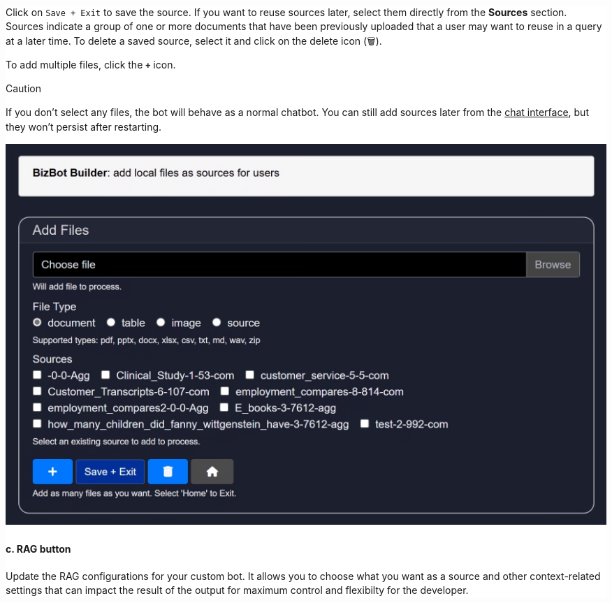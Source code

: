 Click on `Save + Exit` to save the source. If you want to reuse sources later, select them directly from the **Sources** section.
Sources indicate a group of one or more documents that have been previously uploaded that a user may want to reuse in a query at a later time.
To delete a saved source, select it and click on the delete icon (🗑️).

To add multiple files, click the **`+`** icon.

> [!CAUTION]
> If you don’t select any files, the bot will behave as a normal chatbot. You can still add sources later from the [chat interface](https://github.com/RS-labhub/ModelHQ-Docs/blob/master/chat/CHAT.md#source-button-enabling-rag--chatting-with-documents), but they won’t persist after restarting.

![bots](bots/files.png)

#### c. RAG button
Update the RAG configurations for your custom bot. It allows you to choose what you want as a source and other context-related settings that can impact the result of the output for maximum control and flexibilty for the developer.
